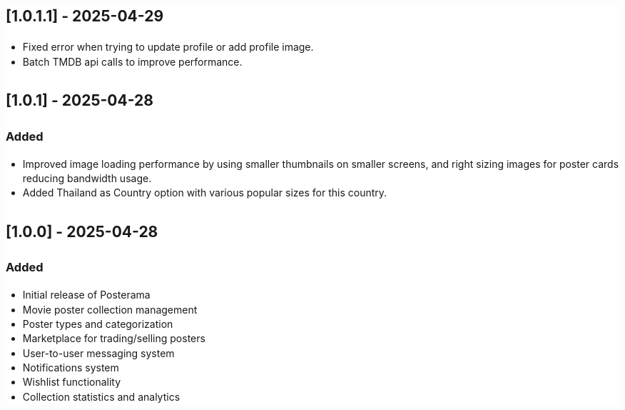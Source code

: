 ## [1.0.1.1] - 2025-04-29

- Fixed error when trying to update profile or add profile image.
- Batch TMDB api calls to improve performance.

## [1.0.1] - 2025-04-28

### Added
- Improved image loading performance by using smaller thumbnails on smaller screens, and right sizing images for poster cards reducing bandwidth usage.
- Added Thailand as Country option with various popular sizes for this country.


## [1.0.0] - 2025-04-28

### Added
- Initial release of Posterama
- Movie poster collection management
- Poster types and categorization
- Marketplace for trading/selling posters
- User-to-user messaging system
- Notifications system
- Wishlist functionality
- Collection statistics and analytics
